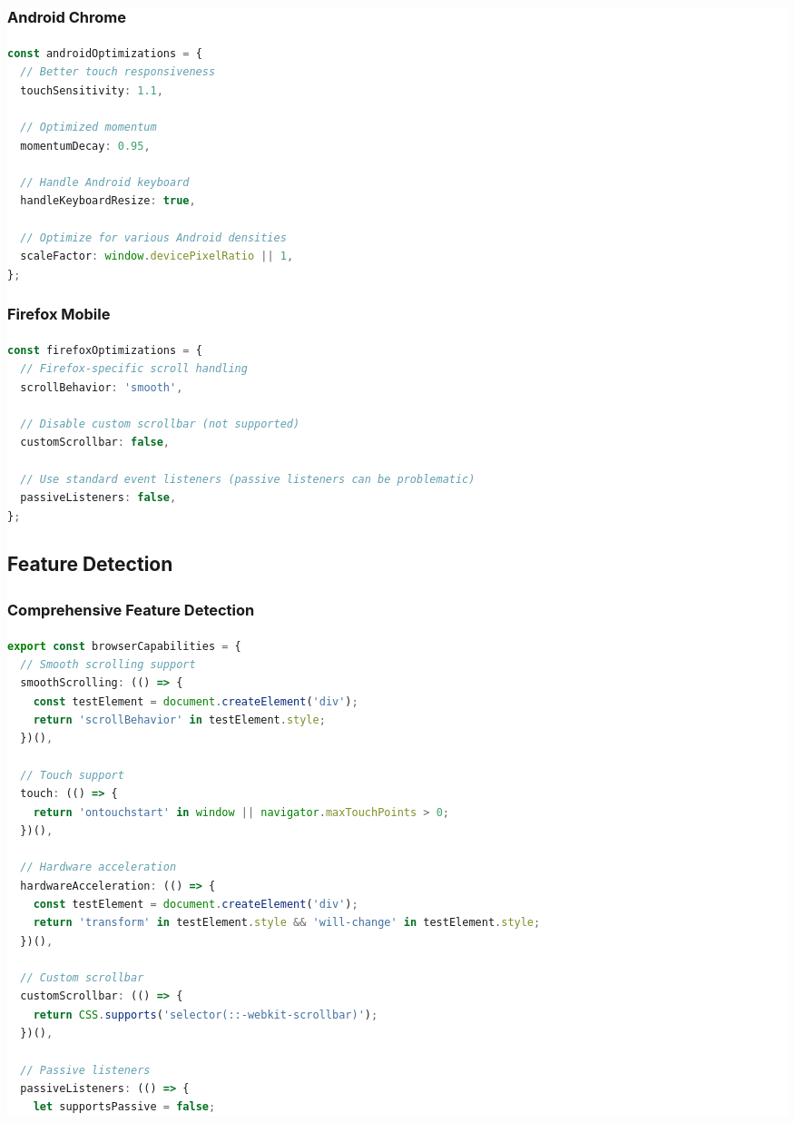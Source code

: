 ### Android Chrome

```typescript
const androidOptimizations = {
  // Better touch responsiveness
  touchSensitivity: 1.1,
  
  // Optimized momentum
  momentumDecay: 0.95,
  
  // Handle Android keyboard
  handleKeyboardResize: true,
  
  // Optimize for various Android densities
  scaleFactor: window.devicePixelRatio || 1,
};
```

### Firefox Mobile

```typescript
const firefoxOptimizations = {
  // Firefox-specific scroll handling
  scrollBehavior: 'smooth',
  
  // Disable custom scrollbar (not supported)
  customScrollbar: false,
  
  // Use standard event listeners (passive listeners can be problematic)
  passiveListeners: false,
};
```

## Feature Detection

### Comprehensive Feature Detection

```typescript
export const browserCapabilities = {
  // Smooth scrolling support
  smoothScrolling: (() => {
    const testElement = document.createElement('div');
    return 'scrollBehavior' in testElement.style;
  })(),
  
  // Touch support
  touch: (() => {
    return 'ontouchstart' in window || navigator.maxTouchPoints > 0;
  })(),
  
  // Hardware acceleration
  hardwareAcceleration: (() => {
    const testElement = document.createElement('div');
    return 'transform' in testElement.style && 'will-change' in testElement.style;
  })(),
  
  // Custom scrollbar
  customScrollbar: (() => {
    return CSS.supports('selector(::-webkit-scrollbar)');
  })(),
  
  // Passive listeners
  passiveListeners: (() => {
    let supportsPassive = false;
```